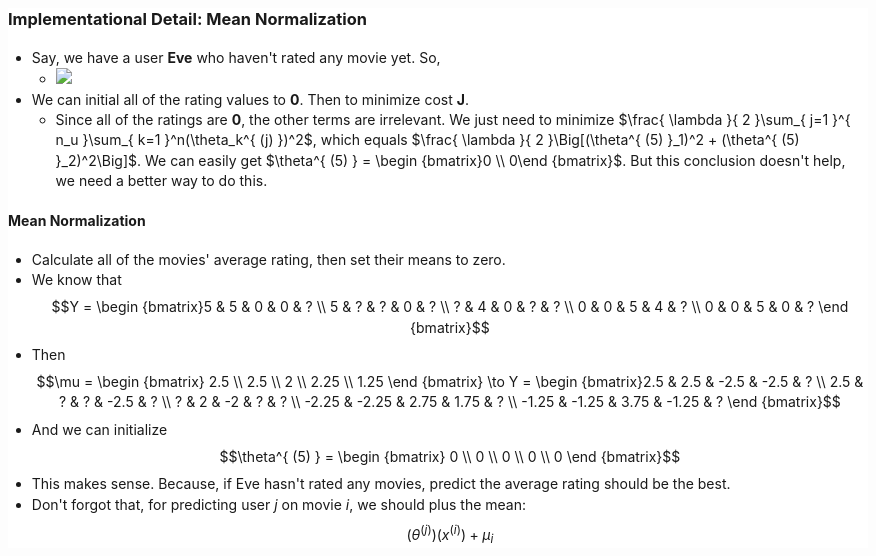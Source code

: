 ### Implementational Detail: Mean Normalization

* Say, we have a user **Eve** who haven't rated any movie yet. So,
  * <img src="https://i.imgur.com/JEJffVt.jpg" style="width:500px" />
* We can initial all of the rating values to **0**. Then to minimize cost **J**.
  * Since all of the ratings are **0**, the other terms are irrelevant. We just need to minimize $\frac{ \lambda }{ 2 }\sum_{ j=1 }^{ n_u }\sum_{ k=1 }^n(\theta_k^{ (j) })^2$, which equals $\frac{ \lambda }{ 2 }\Big[(\theta^{ (5) }_1)^2 + (\theta^{ (5) }_2)^2\Big]$. We can easily get $\theta^{ (5) } = \begin {bmatrix}0 \\ 0\end {bmatrix}$. But this conclusion doesn't help, we need a better way to do this.

#### Mean Normalization

* Calculate all of the movies' average rating, then set their means to zero.
* We know that $$Y = \begin {bmatrix}5 & 5 & 0 & 0 & ? \\ 5 & ? & ? & 0 & ? \\ ? & 4 & 0 & ? & ? \\ 0 & 0 & 5 & 4 & ? \\ 0 & 0 & 5 & 0 & ? \end {bmatrix}$$
* Then $$\mu = \begin {bmatrix} 2.5 \\ 2.5 \\ 2 \\ 2.25 \\ 1.25 \end {bmatrix} \to Y = \begin {bmatrix}2.5 & 2.5 & -2.5 & -2.5 & ? \\ 2.5 & ? & ? & -2.5 & ? \\ ? & 2 & -2 & ? & ? \\ -2.25 & -2.25 & 2.75 & 1.75 & ? \\ -1.25 & -1.25 & 3.75 & -1.25 & ? \end {bmatrix}$$
* And we can initialize $$\theta^{ (5) } = \begin {bmatrix} 0 \\ 0 \\ 0 \\ 0 \\ 0 \end {bmatrix}$$
* This makes sense. Because, if Eve hasn't rated any movies, predict the average rating should be the best.
* Don't forgot that, for predicting user $j$ on movie $i$, we should plus the mean: $$(\theta^{ (j) })(x^{ (i) })+\mu_i$$
